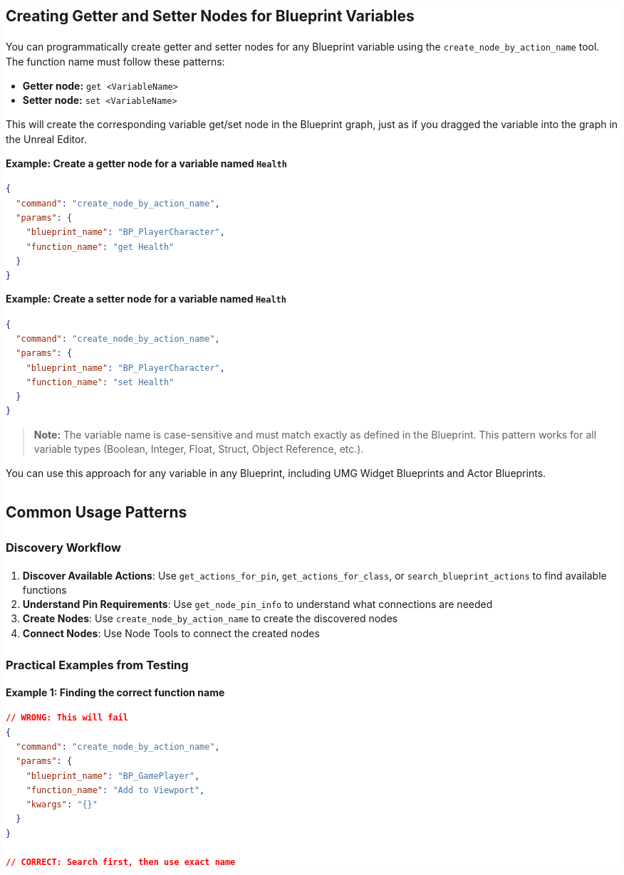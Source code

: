 ## Creating Getter and Setter Nodes for Blueprint Variables

You can programmatically create getter and setter nodes for any Blueprint variable using the `create_node_by_action_name` tool. The function name must follow these patterns:

- **Getter node:** `get <VariableName>`
- **Setter node:** `set <VariableName>`

This will create the corresponding variable get/set node in the Blueprint graph, just as if you dragged the variable into the graph in the Unreal Editor.

**Example: Create a getter node for a variable named `Health`**
```json
{
  "command": "create_node_by_action_name",
  "params": {
    "blueprint_name": "BP_PlayerCharacter",
    "function_name": "get Health"
  }
}
```

**Example: Create a setter node for a variable named `Health`**
```json
{
  "command": "create_node_by_action_name",
  "params": {
    "blueprint_name": "BP_PlayerCharacter",
    "function_name": "set Health"
  }
}
```

> **Note:** The variable name is case-sensitive and must match exactly as defined in the Blueprint. This pattern works for all variable types (Boolean, Integer, Float, Struct, Object Reference, etc.).

You can use this approach for any variable in any Blueprint, including UMG Widget Blueprints and Actor Blueprints.

## Common Usage Patterns

### Discovery Workflow

1. **Discover Available Actions**: Use `get_actions_for_pin`, `get_actions_for_class`, or `search_blueprint_actions` to find available functions
2. **Understand Pin Requirements**: Use `get_node_pin_info` to understand what connections are needed
3. **Create Nodes**: Use `create_node_by_action_name` to create the discovered nodes
4. **Connect Nodes**: Use Node Tools to connect the created nodes

### Practical Examples from Testing

**Example 1: Finding the correct function name**
```json
// WRONG: This will fail
{
  "command": "create_node_by_action_name",
  "params": {
    "blueprint_name": "BP_GamePlayer",
    "function_name": "Add to Viewport",
    "kwargs": "{}"
  }
}

// CORRECT: Search first, then use exact name
```